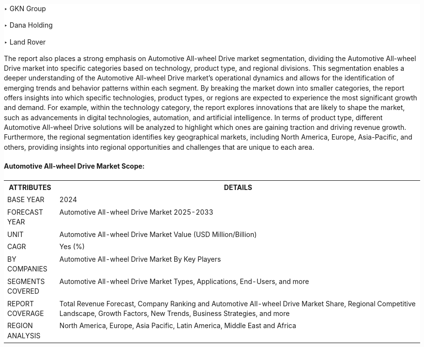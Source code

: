 ‣ GKN Group

‣ Dana Holding

‣ Land Rover

The report also places a strong emphasis on Automotive All-wheel Drive market segmentation, dividing the Automotive All-wheel Drive market into specific categories based on technology, product type, and regional divisions. This segmentation enables a deeper understanding of the Automotive All-wheel Drive market’s operational dynamics and allows for the identification of emerging trends and behavior patterns within each segment. By breaking the market down into smaller categories, the report offers insights into which specific technologies, product types, or regions are expected to experience the most significant growth and demand. For example, within the technology category, the report explores innovations that are likely to shape the market, such as advancements in digital technologies, automation, and artificial intelligence. In terms of product type, different Automotive All-wheel Drive solutions will be analyzed to highlight which ones are gaining traction and driving revenue growth. Furthermore, the regional segmentation identifies key geographical markets, including North America, Europe, Asia-Pacific, and others, providing insights into regional opportunities and challenges that are unique to each area.

<h4>Automotive All-wheel Drive Market Scope:</h4>
<table>
<tr>
<th>ATTRIBUTES</th>
<th>DETAILS</th>
</tr>
<tr>
<td>BASE YEAR</td>
<td>2024</td>
</tr>
<tr>
<td>FORECAST YEAR</td>
<td>Automotive All-wheel Drive Market 2025-2033</td>
</tr>
<tr>
<td>UNIT</td>
<td>Automotive All-wheel Drive Market Value (USD Million/Billion)</td>
<tr>
<td>CAGR</td>
<td>Yes (%)</td>
</tr>
</tr>
<tr>
<td>BY COMPANIES</td>
<td>Automotive All-wheel Drive Market By Key Players</td>
</tr>
<tr>
<td>SEGMENTS COVERED</td>
<td>Automotive All-wheel Drive Market Types, Applications, End-Users, and more</td>
</tr>
<tr>
<td>REPORT COVERAGE</td>
<td>Total Revenue Forecast, Company Ranking and Automotive All-wheel Drive Market Share, Regional Competitive Landscape, Growth Factors, New Trends, Business Strategies, and more</td>
</tr>
<tr>
<td>REGION ANALYSIS</td>
<td>North America, Europe, Asia Pacific, Latin America, Middle East and Africa</td>
</tr>
</table>
